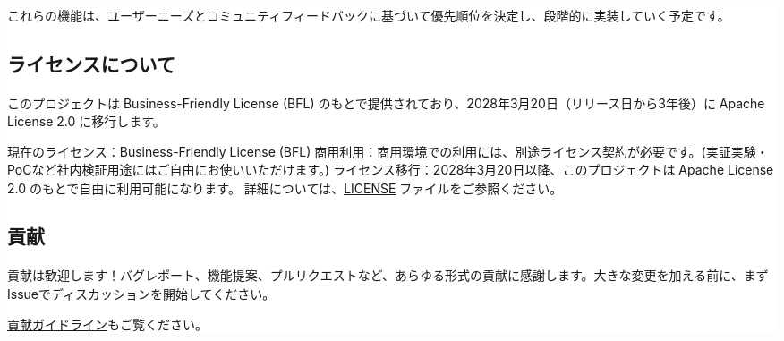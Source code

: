 これらの機能は、ユーザーニーズとコミュニティフィードバックに基づいて優先順位を決定し、段階的に実装していく予定です。

## ライセンスについて

このプロジェクトは Business-Friendly License (BFL) のもとで提供されており、2028年3月20日（リリース日から3年後）に Apache License 2.0 に移行します。

現在のライセンス：Business-Friendly License (BFL)
商用利用：商用環境での利用には、別途ライセンス契約が必要です。(実証実験・PoCなど社内検証用途にはご自由にお使いいただけます。)
ライセンス移行：2028年3月20日以降、このプロジェクトは Apache License 2.0 のもとで自由に利用可能になります。
詳細については、[LICENSE](./LICENSE) ファイルをご参照ください。

## 貢献

貢献は歓迎します！バグレポート、機能提案、プルリクエストなど、あらゆる形式の貢献に感謝します。大きな変更を加える前に、まずIssueでディスカッションを開始してください。

[貢献ガイドライン](CONTRIBUTING.md)もご覧ください。
